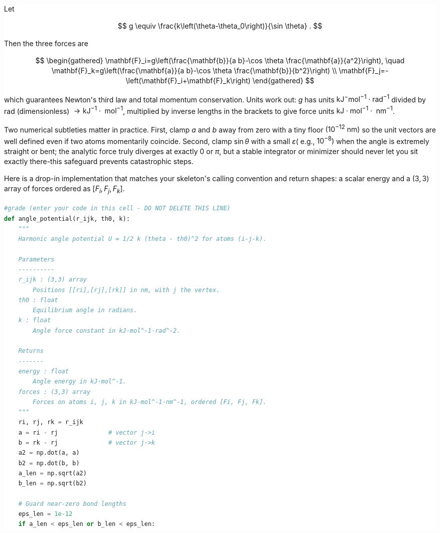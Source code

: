 
Let

$$
g \equiv \frac{k\left(\theta-\theta_0\right)}{\sin \theta} .
$$


Then the three forces are

$$
\begin{gathered}
\mathbf{F}_i=g\left(\frac{\mathbf{b}}{a b}-\cos \theta \frac{\mathbf{a}}{a^2}\right), \quad \mathbf{F}_k=g\left(\frac{\mathbf{a}}{a b}-\cos \theta \frac{\mathbf{b}}{b^2}\right) \\
\mathbf{F}_j=-\left(\mathbf{F}_i+\mathbf{F}_k\right)
\end{gathered}
$$


which guarantees Newton's third law and total momentum conservation. Units work out: $g$ has units $\mathrm{kJ}^{-} \mathrm{mol}^{-1} \cdot \mathrm{rad}^{-1}$ divided by rad (dimensionless) $\rightarrow \mathrm{kJ}^{-1} \cdot \mathrm{~mol}^{-1}$, multiplied by inverse lengths in the brackets to give force units $\mathrm{kJ} \cdot \mathrm{mol}^{-1} \cdot \mathrm{~nm}^{-1}$.

Two numerical subtleties matter in practice. First, clamp $a$ and $b$ away from zero with a tiny floor $\left(10^{-12} \mathrm{~nm}\right)$ so the unit vectors are well defined even if two atoms momentarily coincide. Second, clamp $\sin \theta$ with a small $\varepsilon\left(\right.$ e.g., $\left.10^{-8}\right)$ when the angle is extremely straight or bent; the analytic force truly diverges at exactly 0 or $\pi$, but a stable integrator or minimizer should never let you sit exactly there-this safeguard prevents catastrophic steps.

Here is a drop-in implementation that matches your skeleton's calling convention and return shapes: a scalar energy and a $(3,3)$ array of forces ordered as $\left[F_i, F_j, F_k\right]$.



```Python
#grade (enter your code in this cell - DO NOT DELETE THIS LINE)
def angle_potential(r_ijk, th0, k):
    """
    Harmonic angle potential U = 1/2 k (theta - th0)^2 for atoms (i-j-k).

    Parameters
    ----------
    r_ijk : (3,3) array
        Positions [[ri],[rj],[rk]] in nm, with j the vertex.
    th0 : float
        Equilibrium angle in radians.
    k : float
        Angle force constant in kJ·mol^-1·rad^-2.

    Returns
    -------
    energy : float
        Angle energy in kJ·mol^-1.
    forces : (3,3) array
        Forces on atoms i, j, k in kJ·mol^-1·nm^-1, ordered [Fi, Fj, Fk].
    """
    ri, rj, rk = r_ijk
    a = ri - rj              # vector j->i
    b = rk - rj              # vector j->k
    a2 = np.dot(a, a)
    b2 = np.dot(b, b)
    a_len = np.sqrt(a2)
    b_len = np.sqrt(b2)

    # Guard near-zero bond lengths
    eps_len = 1e-12
    if a_len < eps_len or b_len < eps_len:
```
